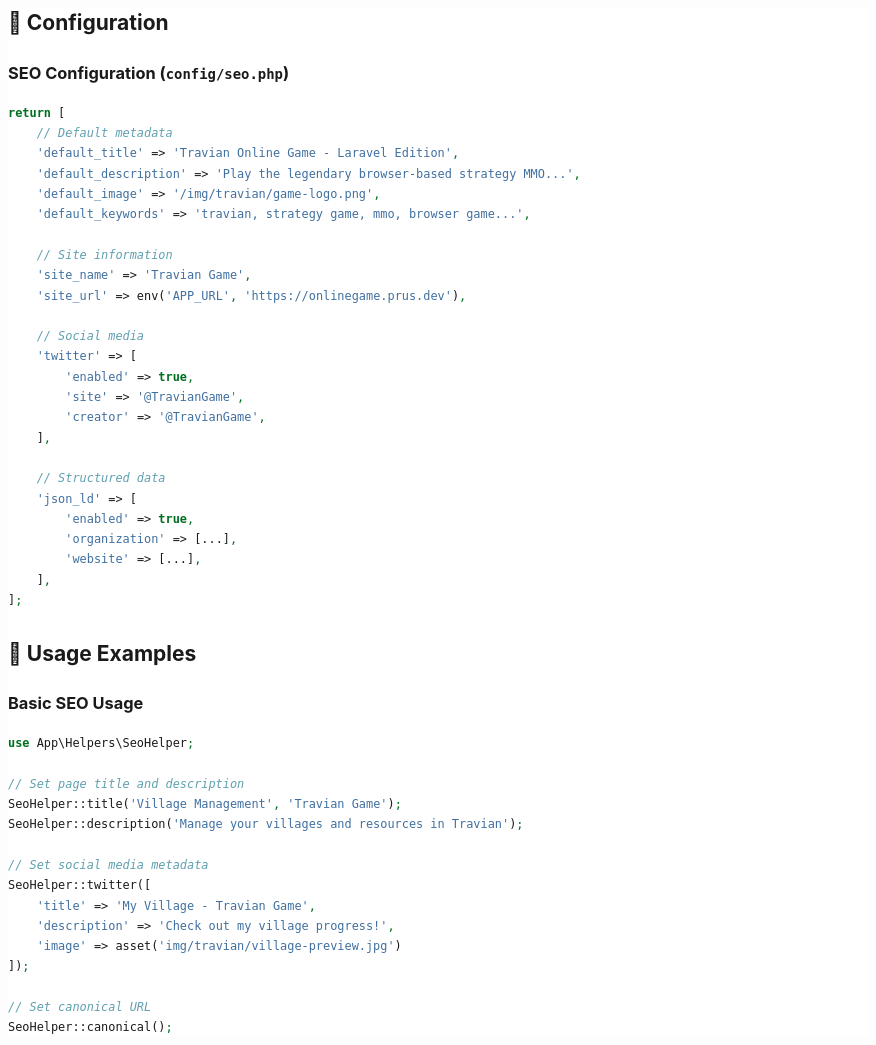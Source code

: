 
## 🔧 Configuration

### SEO Configuration (`config/seo.php`)

```php
return [
    // Default metadata
    'default_title' => 'Travian Online Game - Laravel Edition',
    'default_description' => 'Play the legendary browser-based strategy MMO...',
    'default_image' => '/img/travian/game-logo.png',
    'default_keywords' => 'travian, strategy game, mmo, browser game...',
    
    // Site information
    'site_name' => 'Travian Game',
    'site_url' => env('APP_URL', 'https://onlinegame.prus.dev'),
    
    // Social media
    'twitter' => [
        'enabled' => true,
        'site' => '@TravianGame',
        'creator' => '@TravianGame',
    ],
    
    // Structured data
    'json_ld' => [
        'enabled' => true,
        'organization' => [...],
        'website' => [...],
    ],
];
```

## 🚀 Usage Examples

### Basic SEO Usage

```php
use App\Helpers\SeoHelper;

// Set page title and description
SeoHelper::title('Village Management', 'Travian Game');
SeoHelper::description('Manage your villages and resources in Travian');

// Set social media metadata
SeoHelper::twitter([
    'title' => 'My Village - Travian Game',
    'description' => 'Check out my village progress!',
    'image' => asset('img/travian/village-preview.jpg')
]);

// Set canonical URL
SeoHelper::canonical();
```
